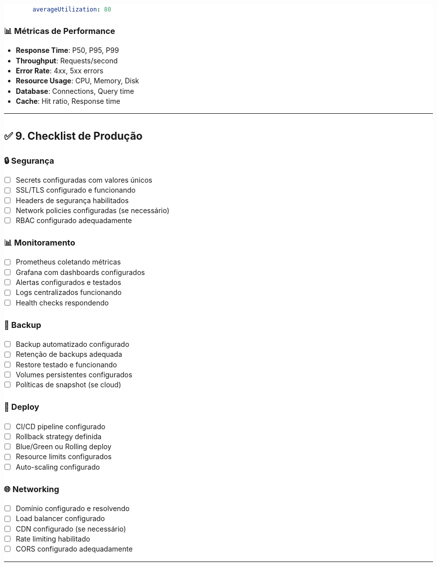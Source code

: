 ```yaml
        averageUtilization: 80
```

### 📊 Métricas de Performance

- **Response Time**: P50, P95, P99
- **Throughput**: Requests/second
- **Error Rate**: 4xx, 5xx errors
- **Resource Usage**: CPU, Memory, Disk
- **Database**: Connections, Query time
- **Cache**: Hit ratio, Response time

---

## ✅ 9. Checklist de Produção

### 🔒 Segurança
- [ ] Secrets configuradas com valores únicos
- [ ] SSL/TLS configurado e funcionando
- [ ] Headers de segurança habilitados
- [ ] Network policies configuradas (se necessário)
- [ ] RBAC configurado adequadamente

### 📊 Monitoramento
- [ ] Prometheus coletando métricas
- [ ] Grafana com dashboards configurados
- [ ] Alertas configurados e testados
- [ ] Logs centralizados funcionando
- [ ] Health checks respondendo

### 💾 Backup
- [ ] Backup automatizado configurado
- [ ] Retenção de backups adequada
- [ ] Restore testado e funcionando
- [ ] Volumes persistentes configurados
- [ ] Políticas de snapshot (se cloud)

### 🚀 Deploy
- [ ] CI/CD pipeline configurado
- [ ] Rollback strategy definida
- [ ] Blue/Green ou Rolling deploy
- [ ] Resource limits configurados
- [ ] Auto-scaling configurado

### 🌐 Networking
- [ ] Domínio configurado e resolvendo
- [ ] Load balancer configurado
- [ ] CDN configurado (se necessário)
- [ ] Rate limiting habilitado
- [ ] CORS configurado adequadamente

---